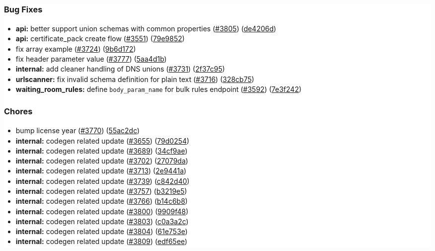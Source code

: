 
### Bug Fixes

* **api:** better support union schemas with common properties ([#3805](https://github.com/cloudflare/cloudflare-go/issues/3805)) ([de4206d](https://github.com/cloudflare/cloudflare-go/commit/de4206d87f7873b0af2a29e4994e2e78eb3cb444))
* **api:** certificate_pack create flow ([#3551](https://github.com/cloudflare/cloudflare-go/issues/3551)) ([79e9852](https://github.com/cloudflare/cloudflare-go/commit/79e98523aa36a3e6f47863ee1c36a371c44e8c16))
* fix array example ([#3724](https://github.com/cloudflare/cloudflare-go/issues/3724)) ([9b6d172](https://github.com/cloudflare/cloudflare-go/commit/9b6d1727343c1015cea2420c881213027274102e))
* fix header parameter value ([#3777](https://github.com/cloudflare/cloudflare-go/issues/3777)) ([5aa4d1b](https://github.com/cloudflare/cloudflare-go/commit/5aa4d1b1547ecff552283a81d5de2da5b435bf53))
* **internal:** add cleaner handling of DNS unions ([#3731](https://github.com/cloudflare/cloudflare-go/issues/3731)) ([2f37c95](https://github.com/cloudflare/cloudflare-go/commit/2f37c9580f4f800d8170d47a2dbf4dbfd620dc14))
* **urlscanner:** fix invalid schema definition for plain text ([#3716](https://github.com/cloudflare/cloudflare-go/issues/3716)) ([328cb75](https://github.com/cloudflare/cloudflare-go/commit/328cb7575b33f5a0e522de6377e1397c43b79d81))
* **waiting_room_rules:** define `body_param_name` for bulk rules endpoint  ([#3592](https://github.com/cloudflare/cloudflare-go/issues/3592)) ([7e3f242](https://github.com/cloudflare/cloudflare-go/commit/7e3f2421645acde470d0d51cad47733ccba9a796))


### Chores

* bump license year ([#3770](https://github.com/cloudflare/cloudflare-go/issues/3770)) ([55ac2dc](https://github.com/cloudflare/cloudflare-go/commit/55ac2dc852ef34c7bb771767bd8aa3406f42c11f))
* **internal:** codegen related update ([#3655](https://github.com/cloudflare/cloudflare-go/issues/3655)) ([79d0254](https://github.com/cloudflare/cloudflare-go/commit/79d0254066dc48fa07ab2a50eac71072aa911a50))
* **internal:** codegen related update ([#3689](https://github.com/cloudflare/cloudflare-go/issues/3689)) ([34cf9ae](https://github.com/cloudflare/cloudflare-go/commit/34cf9ae21cb44c8e9e05add5f481a15a55be104c))
* **internal:** codegen related update ([#3702](https://github.com/cloudflare/cloudflare-go/issues/3702)) ([27079da](https://github.com/cloudflare/cloudflare-go/commit/27079dabddd610fc4e9589af73ac3a1240a399bf))
* **internal:** codegen related update ([#3713](https://github.com/cloudflare/cloudflare-go/issues/3713)) ([2e9441a](https://github.com/cloudflare/cloudflare-go/commit/2e9441a1ace0ee2b052b987cc1b292f000cdee38))
* **internal:** codegen related update ([#3739](https://github.com/cloudflare/cloudflare-go/issues/3739)) ([c842d40](https://github.com/cloudflare/cloudflare-go/commit/c842d409da85d5f097dd320150f2a974bb387ae2))
* **internal:** codegen related update ([#3757](https://github.com/cloudflare/cloudflare-go/issues/3757)) ([b3219e5](https://github.com/cloudflare/cloudflare-go/commit/b3219e509bbe8106b3b9a8456d282f1534748e0e))
* **internal:** codegen related update ([#3766](https://github.com/cloudflare/cloudflare-go/issues/3766)) ([b14c6b8](https://github.com/cloudflare/cloudflare-go/commit/b14c6b8f162bf9fa8857b38468b6487059cc9341))
* **internal:** codegen related update ([#3800](https://github.com/cloudflare/cloudflare-go/issues/3800)) ([9909f48](https://github.com/cloudflare/cloudflare-go/commit/9909f489fdf02fb00cd2f62fb5299ba294ce5bbb))
* **internal:** codegen related update ([#3803](https://github.com/cloudflare/cloudflare-go/issues/3803)) ([c0a3a2c](https://github.com/cloudflare/cloudflare-go/commit/c0a3a2c4d0ca60c6dfd792b33b366cf454a67d63))
* **internal:** codegen related update ([#3804](https://github.com/cloudflare/cloudflare-go/issues/3804)) ([61e753e](https://github.com/cloudflare/cloudflare-go/commit/61e753ef4f19f5cc237d45c5c335bb90c9c2f30f))
* **internal:** codegen related update ([#3809](https://github.com/cloudflare/cloudflare-go/issues/3809)) ([edf65ee](https://github.com/cloudflare/cloudflare-go/commit/edf65ee30bb34748723e6c71b44e77e0226c0809))